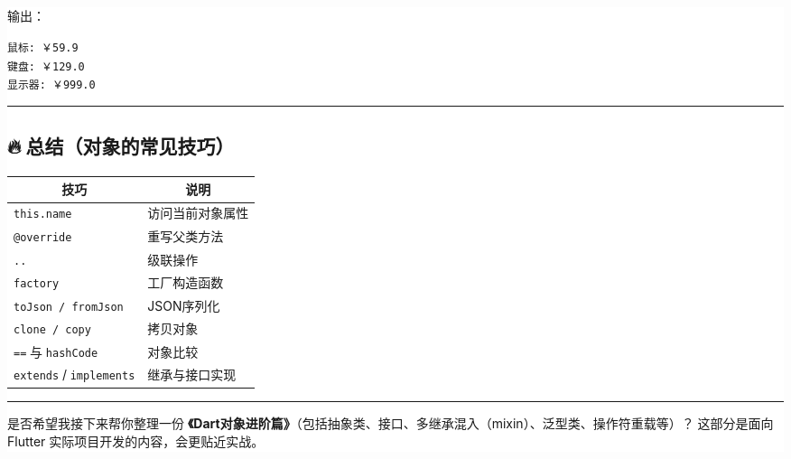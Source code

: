 输出：

```
鼠标: ￥59.9
键盘: ￥129.0
显示器: ￥999.0
```

---

## 🔥 总结（对象的常见技巧）

| 技巧                       | 说明       |
| ------------------------ | -------- |
| `this.name`              | 访问当前对象属性 |
| `@override`              | 重写父类方法   |
| `..`                     | 级联操作     |
| `factory`                | 工厂构造函数   |
| `toJson / fromJson`      | JSON序列化  |
| `clone / copy`           | 拷贝对象     |
| `==` 与 `hashCode`        | 对象比较     |
| `extends` / `implements` | 继承与接口实现  |

---

是否希望我接下来帮你整理一份 **《Dart对象进阶篇》**（包括抽象类、接口、多继承混入（mixin）、泛型类、操作符重载等）？
这部分是面向 Flutter 实际项目开发的内容，会更贴近实战。

